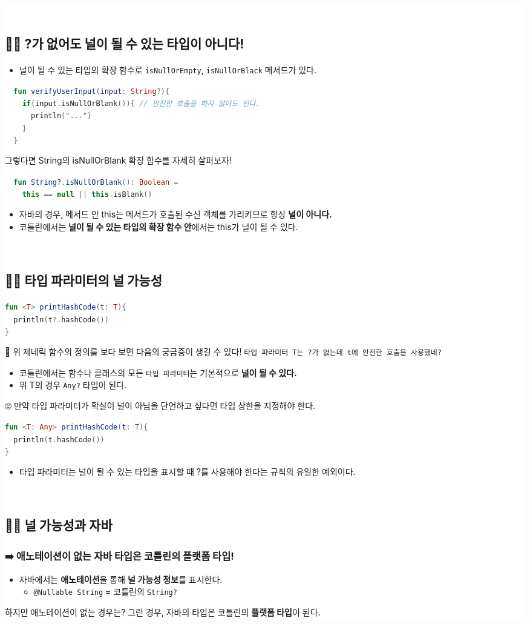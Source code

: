   <br>

  ## 🙋‍♀️ ?가 없어도 널이 될 수 있는 타입이 아니다!

  * 널이 될 수 있는 타입의 확장 함수로 `isNullOrEmpty`, `isNullOrBlack` 메서드가 있다.

  ```kotlin
    fun verifyUserInput(input: String?){
      if(input.isNullOrBlank()){ // 안전한 호출을 하지 않아도 된다.
        println("...")
      }
    }
  ```
  그렇다면 String의 isNullOrBlank 확장 함수를 자세히 살펴보자!

  ```kotlin 
    fun String?.isNullOrBlank(): Boolean =
      this == null || this.isBlank()
  ```
  * 자바의 경우, 메서드 안 this는 메서드가 호출된 수신 객체를 가리키므로 항상 **널이 아니다.**
  * 코틀린에서는 **널이 될 수 있는 타입의 확장 함수 안**에서는 this가 널이 될 수 있다.

  <br>

## 🙋‍♀️ 타입 파라미터의 널 가능성

```kotlin
fun <T> printHashCode(t: T){
  println(t?.hashCode())
}
```
🙂 위 제네릭 함수의 정의를 보다 보면 다음의 궁금증이 생길 수 있다! `타입 파라미터 T는 ?가 없는데 t에 안전한 호출을 사용했네?`

* 코틀린에서는 함수나 클래스의 모든 `타입 파라미터`는 기본적으로 **널이 될 수 있다.**
* 위 T의 경우 `Any?` 타입이 된다.

🙄 만약 타입 파라미터가 확실이 널이 아님을 단언하고 싶다면 타입 상한을 지정해야 한다.

```kotlin
fun <T: Any> printHashCode(t: T){
  println(t.hashCode())
}
```

* 타입 파라미터는 널이 될 수 있는 타입을 표시할 때 ?를 사용해야 한다는 규칙의 유일한 예외이다.

<br>

## 🙋‍♀️ 널 가능성과 자바

### ➡️ 애노테이션이 없는 자바 타입은 코틀린의 플랫폼 타입!

* 자바에서는 **애노테이션**을 통해 **널 가능성 정보**를 표시한다.
  * `@Nullable String` = 코틀린의 `String?`

하지만 애노테이션이 없는 경우는? 그런 경우, 자바의 타입은 코틀린의 **플랫폼 타입**이 된다.
